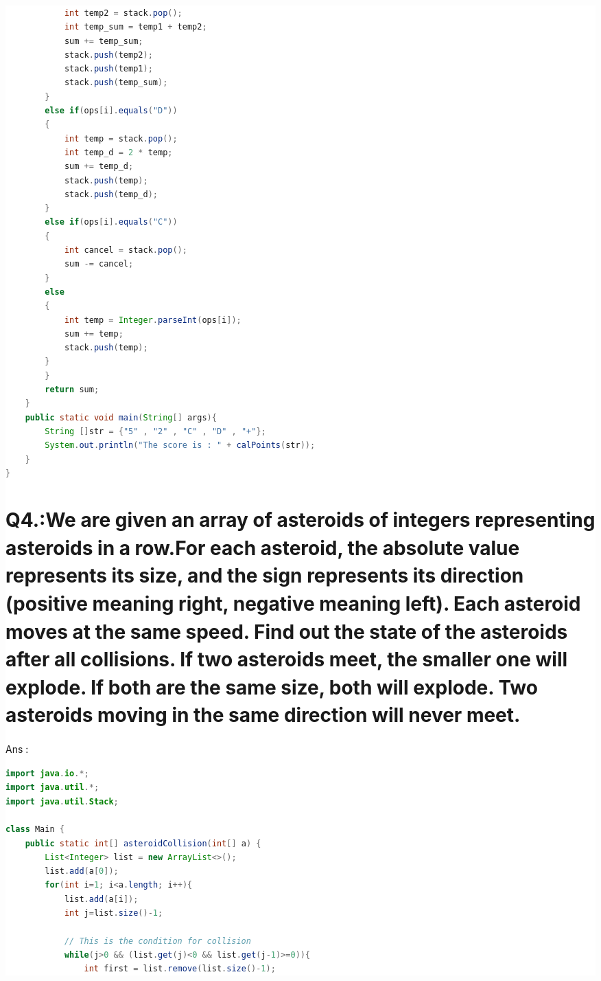 ```java
            int temp2 = stack.pop();
            int temp_sum = temp1 + temp2;
            sum += temp_sum;
            stack.push(temp2);
            stack.push(temp1);
            stack.push(temp_sum);
        }
        else if(ops[i].equals("D"))
        {
            int temp = stack.pop();
            int temp_d = 2 * temp;
            sum += temp_d;
            stack.push(temp);
            stack.push(temp_d);
        }
        else if(ops[i].equals("C"))
        {
            int cancel = stack.pop();
            sum -= cancel;
        }
        else
        {
            int temp = Integer.parseInt(ops[i]);
            sum += temp;
            stack.push(temp);   
        }
        }
        return sum;
    }
	public static void main(String[] args){
        String []str = {"5" , "2" , "C" , "D" , "+"};
        System.out.println("The score is : " + calPoints(str));
	}
}
```

# Q4.:We are given an array of asteroids of integers representing asteroids in a row.For each asteroid, the absolute value represents its size, and the sign represents its direction (positive meaning right, negative meaning left). Each asteroid moves at the same speed. Find out the state of the asteroids after all collisions. If two asteroids meet, the smaller one will explode. If both are the same size, both will explode. Two asteroids moving in the same direction will never meet.
Ans : 
```java
import java.io.*;
import java.util.*;
import java.util.Stack; 

class Main {
    public static int[] asteroidCollision(int[] a) {
        List<Integer> list = new ArrayList<>();
        list.add(a[0]);
        for(int i=1; i<a.length; i++){
            list.add(a[i]);
            int j=list.size()-1;

            // This is the condition for collision
            while(j>0 && (list.get(j)<0 && list.get(j-1)>=0)){
                int first = list.remove(list.size()-1);
```